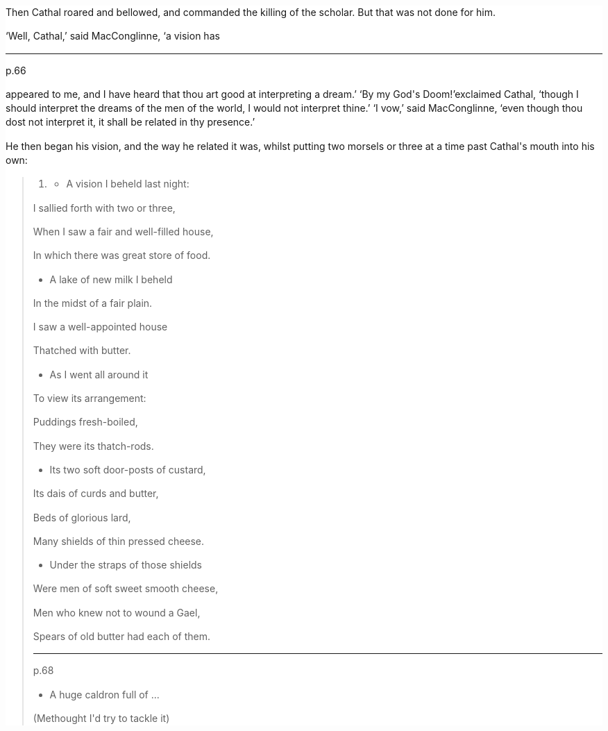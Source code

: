 
Then Cathal roared and bellowed, and commanded the killing of the scholar. But that was not done for him.


‘Well, Cathal,’ said MacConglinne, ‘a vision has 


---

p.66



appeared to me, and I have heard that thou art good at interpreting a dream.’
‘By my God's Doom!’exclaimed Cathal, ‘though I should interpret the dreams of the men of the world, I would not interpret thine.’
‘I vow,’ said MacConglinne, ‘even though thou dost not interpret it, it shall be related in thy presence.’


He then began his vision, and the way he related it was, whilst putting two morsels or three at a time past Cathal's mouth into his own:

> 1. - A vision I beheld last night:
>   
> I sallied forth with two or three,
>   
> When I saw a fair and well-filled house,
>   
> In which there was great store of food.
> - A lake of new milk I beheld
>   
> In the midst of a fair plain.
>   
> I saw a well-appointed house
>   
> Thatched with butter.
> - As I went all around it
>   
> To view its arrangement:
>   
> Puddings fresh-boiled,
>   
> They were its thatch-rods.
> - Its two soft door-posts of custard,
>   
> Its dais of curds and butter,
>   
> Beds of glorious lard,
>   
> Many shields of thin pressed cheese.
> - Under the straps of those shields
>   
> Were men of soft sweet smooth cheese,
>   
> Men who knew not to wound a Gael,
>   
> Spears of old butter had each of them.
> 
> 
> ---
> 
> p.68
> 
> - A huge caldron full of ... 
>   
> (Methought I'd try to tackle it)
>   